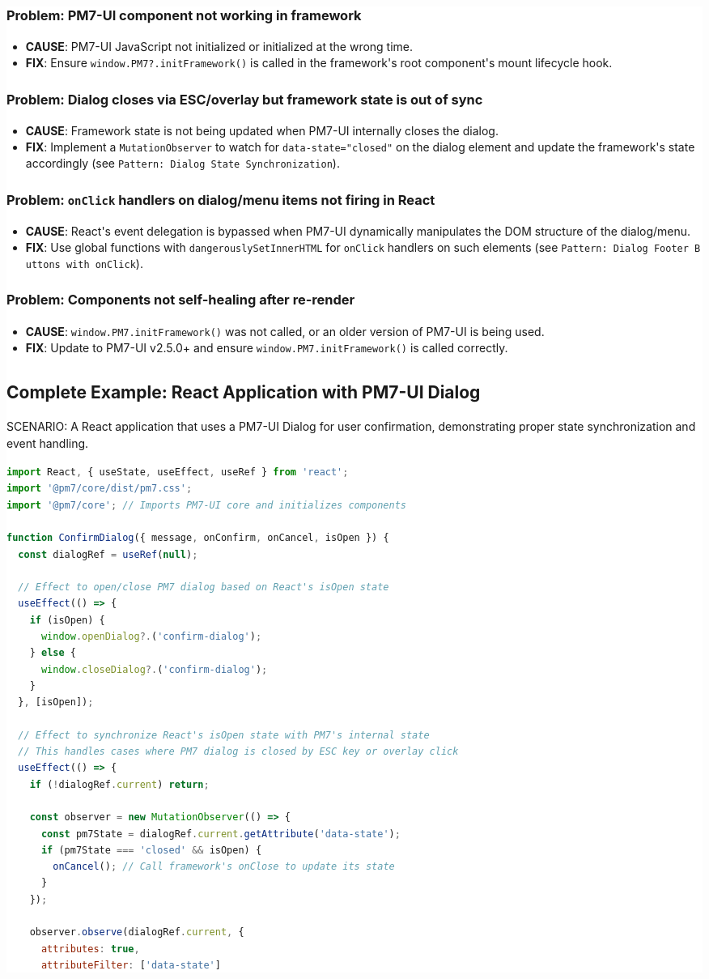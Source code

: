 ### Problem: PM7-UI component not working in framework

- **CAUSE**: PM7-UI JavaScript not initialized or initialized at the wrong time.
- **FIX**: Ensure `window.PM7?.initFramework()` is called in the framework's root component's mount lifecycle hook.

### Problem: Dialog closes via ESC/overlay but framework state is out of sync

- **CAUSE**: Framework state is not being updated when PM7-UI internally closes the dialog.
- **FIX**: Implement a `MutationObserver` to watch for `data-state="closed"` on the dialog element and update the framework's state accordingly (see `Pattern: Dialog State Synchronization`).

### Problem: `onClick` handlers on dialog/menu items not firing in React

- **CAUSE**: React's event delegation is bypassed when PM7-UI dynamically manipulates the DOM structure of the dialog/menu.
- **FIX**: Use global functions with `dangerouslySetInnerHTML` for `onClick` handlers on such elements (see `Pattern: Dialog Footer Buttons with onClick`).

### Problem: Components not self-healing after re-render

- **CAUSE**: `window.PM7.initFramework()` was not called, or an older version of PM7-UI is being used.
- **FIX**: Update to PM7-UI v2.5.0+ and ensure `window.PM7.initFramework()` is called correctly.

## Complete Example: React Application with PM7-UI Dialog

SCENARIO: A React application that uses a PM7-UI Dialog for user confirmation, demonstrating proper state synchronization and event handling.

```jsx
import React, { useState, useEffect, useRef } from 'react';
import '@pm7/core/dist/pm7.css';
import '@pm7/core'; // Imports PM7-UI core and initializes components

function ConfirmDialog({ message, onConfirm, onCancel, isOpen }) {
  const dialogRef = useRef(null);

  // Effect to open/close PM7 dialog based on React's isOpen state
  useEffect(() => {
    if (isOpen) {
      window.openDialog?.('confirm-dialog');
    } else {
      window.closeDialog?.('confirm-dialog');
    }
  }, [isOpen]);

  // Effect to synchronize React's isOpen state with PM7's internal state
  // This handles cases where PM7 dialog is closed by ESC key or overlay click
  useEffect(() => {
    if (!dialogRef.current) return;

    const observer = new MutationObserver(() => {
      const pm7State = dialogRef.current.getAttribute('data-state');
      if (pm7State === 'closed' && isOpen) {
        onCancel(); // Call framework's onClose to update its state
      }
    });

    observer.observe(dialogRef.current, {
      attributes: true,
      attributeFilter: ['data-state']
```